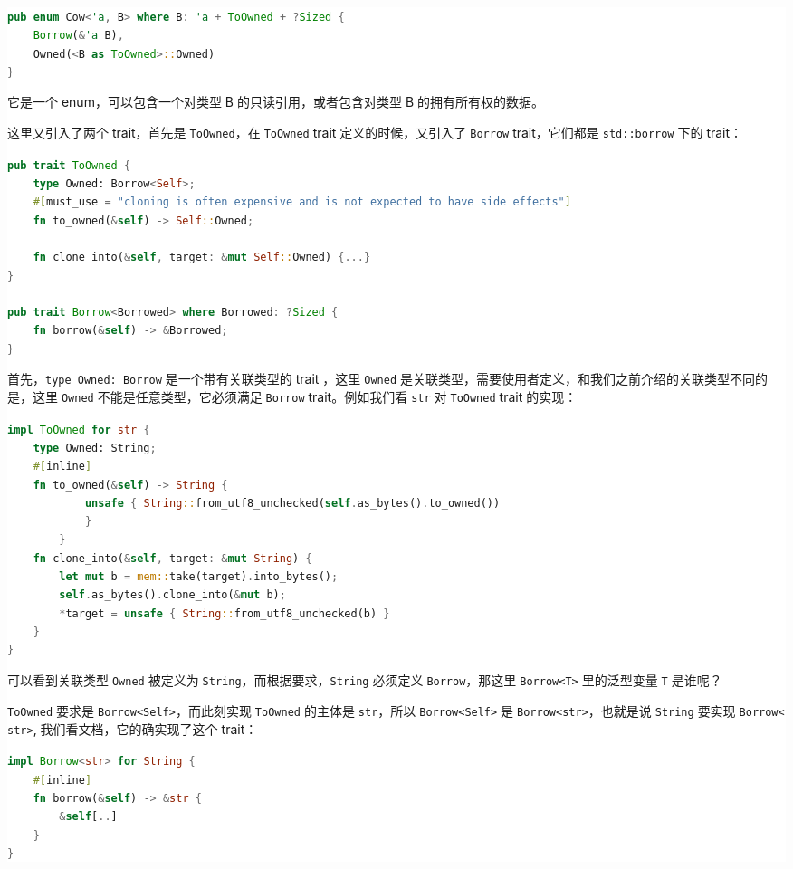 ```rust
pub enum Cow<'a, B> where B: 'a + ToOwned + ?Sized {
	Borrow(&'a B),
	Owned(<B as ToOwned>::Owned)
}
```

它是一个 enum，可以包含一个对类型 B 的只读引用，或者包含对类型 B 的拥有所有权的数据。

这里又引入了两个 trait，首先是 `ToOwned`，在 `ToOwned` trait 定义的时候，又引入了 `Borrow` trait，它们都是 `std::borrow` 下的 trait：

```rust
pub trait ToOwned {
	type Owned: Borrow<Self>;
	#[must_use = "cloning is often expensive and is not expected to have side effects"]
	fn to_owned(&self) -> Self::Owned;

	fn clone_into(&self, target: &mut Self::Owned) {...}
}

pub trait Borrow<Borrowed> where Borrowed: ?Sized {
	fn borrow(&self) -> &Borrowed;
}
```

首先，`type Owned: Borrow` 是一个带有关联类型的 trait ，这里 `Owned` 是关联类型，需要使用者定义，和我们之前介绍的关联类型不同的是，这里 `Owned` 不能是任意类型，它必须满足 `Borrow` trait。例如我们看 `str` 对 `ToOwned` trait 的实现：

```rust
impl ToOwned for str {
	type Owned: String;
	#[inline]
	fn to_owned(&self) -> String {
			unsafe { String::from_utf8_unchecked(self.as_bytes().to_owned()) 
			}
		}
	fn clone_into(&self, target: &mut String) {
		let mut b = mem::take(target).into_bytes();
		self.as_bytes().clone_into(&mut b);
		*target = unsafe { String::from_utf8_unchecked(b) }
	}
}
```

可以看到关联类型 `Owned` 被定义为 `String`，而根据要求，`String` 必须定义 `Borrow`，那这里 `Borrow<T>` 里的泛型变量 `T` 是谁呢？

`ToOwned` 要求是 `Borrow<Self>`，而此刻实现 `ToOwned` 的主体是 `str`，所以 `Borrow<Self>` 是 `Borrow<str>`，也就是说 `String` 要实现 `Borrow<str>`, 我们看文档，它的确实现了这个 trait：

```rust
impl Borrow<str> for String {
	#[inline]
	fn borrow(&self) -> &str {
		&self[..]
	}
}
```
